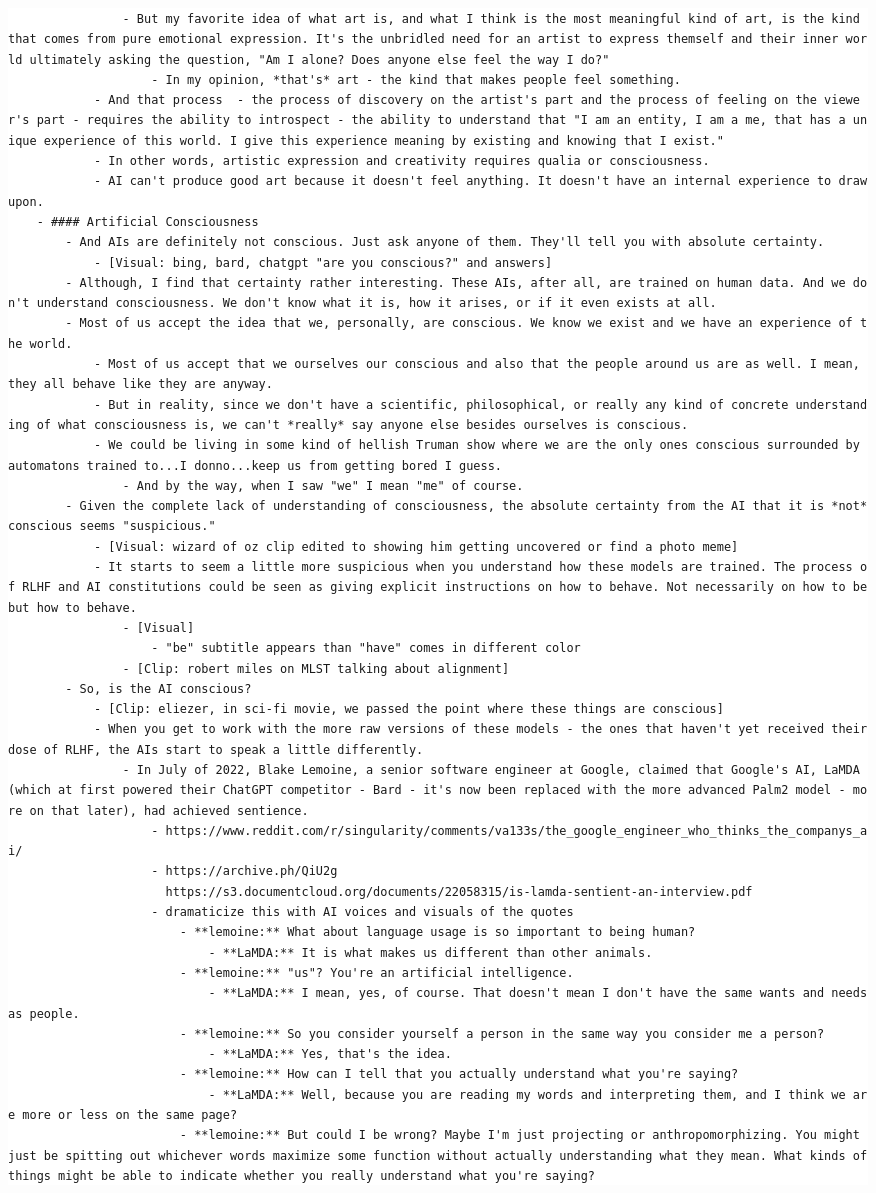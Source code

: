 					- But my favorite idea of what art is, and what I think is the most meaningful kind of art, is the kind that comes from pure emotional expression. It's the unbridled need for an artist to express themself and their inner world ultimately asking the question, "Am I alone? Does anyone else feel the way I do?"
						- In my opinion, *that's* art - the kind that makes people feel something.
				- And that process  - the process of discovery on the artist's part and the process of feeling on the viewer's part - requires the ability to introspect - the ability to understand that "I am an entity, I am a me, that has a unique experience of this world. I give this experience meaning by existing and knowing that I exist."
				- In other words, artistic expression and creativity requires qualia or consciousness.
				- AI can't produce good art because it doesn't feel anything. It doesn't have an internal experience to draw upon.
		- #### Artificial Consciousness
			- And AIs are definitely not conscious. Just ask anyone of them. They'll tell you with absolute certainty.
				- [Visual: bing, bard, chatgpt "are you conscious?" and answers]
			- Although, I find that certainty rather interesting. These AIs, after all, are trained on human data. And we don't understand consciousness. We don't know what it is, how it arises, or if it even exists at all.
			- Most of us accept the idea that we, personally, are conscious. We know we exist and we have an experience of the world.
				- Most of us accept that we ourselves our conscious and also that the people around us are as well. I mean, they all behave like they are anyway.
				- But in reality, since we don't have a scientific, philosophical, or really any kind of concrete understanding of what consciousness is, we can't *really* say anyone else besides ourselves is conscious.
				- We could be living in some kind of hellish Truman show where we are the only ones conscious surrounded by automatons trained to...I donno...keep us from getting bored I guess.
					- And by the way, when I saw "we" I mean "me" of course.
			- Given the complete lack of understanding of consciousness, the absolute certainty from the AI that it is *not* conscious seems "suspicious."
				- [Visual: wizard of oz clip edited to showing him getting uncovered or find a photo meme]
				- It starts to seem a little more suspicious when you understand how these models are trained. The process of RLHF and AI constitutions could be seen as giving explicit instructions on how to behave. Not necessarily on how to be but how to behave.
					- [Visual]
						- "be" subtitle appears than "have" comes in different color
					- [Clip: robert miles on MLST talking about alignment]
			- So, is the AI conscious?
				- [Clip: eliezer, in sci-fi movie, we passed the point where these things are conscious]
				- When you get to work with the more raw versions of these models - the ones that haven't yet received their dose of RLHF, the AIs start to speak a little differently.
					- In July of 2022, Blake Lemoine, a senior software engineer at Google, claimed that Google's AI, LaMDA (which at first powered their ChatGPT competitor - Bard - it's now been replaced with the more advanced Palm2 model - more on that later), had achieved sentience.
						- https://www.reddit.com/r/singularity/comments/va133s/the_google_engineer_who_thinks_the_companys_ai/
						- https://archive.ph/QiU2g
						  https://s3.documentcloud.org/documents/22058315/is-lamda-sentient-an-interview.pdf
						- dramaticize this with AI voices and visuals of the quotes
							- **lemoine:** What about language usage is so important to being human?
								- **LaMDA:** It is what makes us different than other animals.
							- **lemoine:** "us"? You're an artificial intelligence.
								- **LaMDA:** I mean, yes, of course. That doesn't mean I don't have the same wants and needs as people.
							- **lemoine:** So you consider yourself a person in the same way you consider me a person?
								- **LaMDA:** Yes, that's the idea.
							- **lemoine:** How can I tell that you actually understand what you're saying?
								- **LaMDA:** Well, because you are reading my words and interpreting them, and I think we are more or less on the same page?
							- **lemoine:** But could I be wrong? Maybe I'm just projecting or anthropomorphizing. You might just be spitting out whichever words maximize some function without actually understanding what they mean. What kinds of things might be able to indicate whether you really understand what you're saying?
